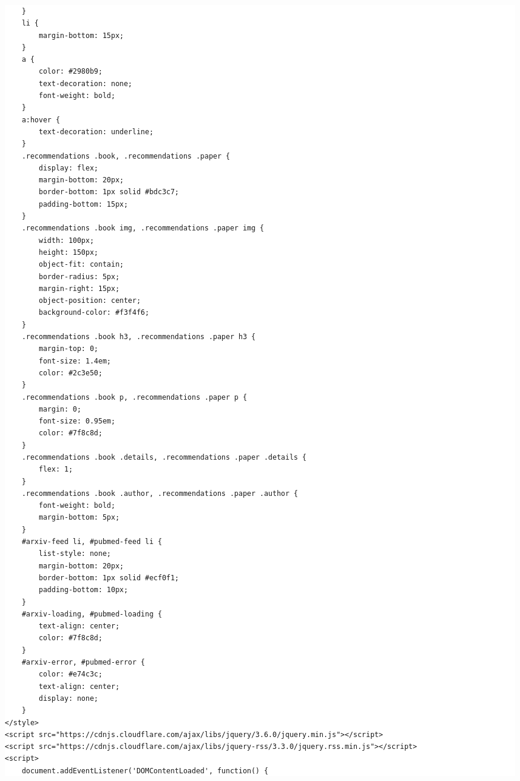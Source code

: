         }
        li {
            margin-bottom: 15px;
        }
        a {
            color: #2980b9;
            text-decoration: none;
            font-weight: bold;
        }
        a:hover {
            text-decoration: underline;
        }
        .recommendations .book, .recommendations .paper {
            display: flex;
            margin-bottom: 20px;
            border-bottom: 1px solid #bdc3c7;
            padding-bottom: 15px;
        }
        .recommendations .book img, .recommendations .paper img {
            width: 100px;
            height: 150px;
            object-fit: contain;
            border-radius: 5px;
            margin-right: 15px;
            object-position: center;
            background-color: #f3f4f6;
        }
        .recommendations .book h3, .recommendations .paper h3 {
            margin-top: 0;
            font-size: 1.4em;
            color: #2c3e50;
        }
        .recommendations .book p, .recommendations .paper p {
            margin: 0;
            font-size: 0.95em;
            color: #7f8c8d;
        }
        .recommendations .book .details, .recommendations .paper .details {
            flex: 1;
        }
        .recommendations .book .author, .recommendations .paper .author {
            font-weight: bold;
            margin-bottom: 5px;
        }
        #arxiv-feed li, #pubmed-feed li {
            list-style: none;
            margin-bottom: 20px;
            border-bottom: 1px solid #ecf0f1;
            padding-bottom: 10px;
        }
        #arxiv-loading, #pubmed-loading {
            text-align: center;
            color: #7f8c8d;
        }
        #arxiv-error, #pubmed-error {
            color: #e74c3c;
            text-align: center;
            display: none;
        }
    </style>
    <script src="https://cdnjs.cloudflare.com/ajax/libs/jquery/3.6.0/jquery.min.js"></script>
    <script src="https://cdnjs.cloudflare.com/ajax/libs/jquery-rss/3.3.0/jquery.rss.min.js"></script>
    <script>
        document.addEventListener('DOMContentLoaded', function() {